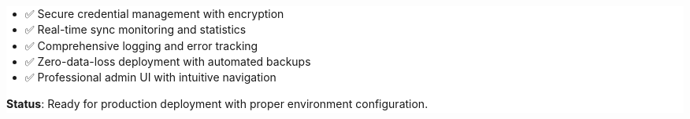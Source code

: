 - ✅ Secure credential management with encryption
- ✅ Real-time sync monitoring and statistics
- ✅ Comprehensive logging and error tracking
- ✅ Zero-data-loss deployment with automated backups
- ✅ Professional admin UI with intuitive navigation

**Status**: Ready for production deployment with proper environment configuration.
